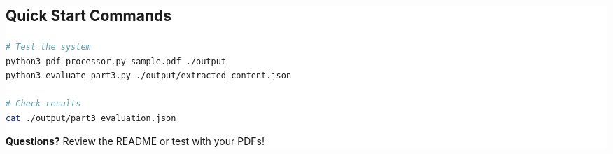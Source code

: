 
## Quick Start Commands

```bash
# Test the system
python3 pdf_processor.py sample.pdf ./output
python3 evaluate_part3.py ./output/extracted_content.json

# Check results
cat ./output/part3_evaluation.json
```

**Questions?** Review the README or test with your PDFs!
